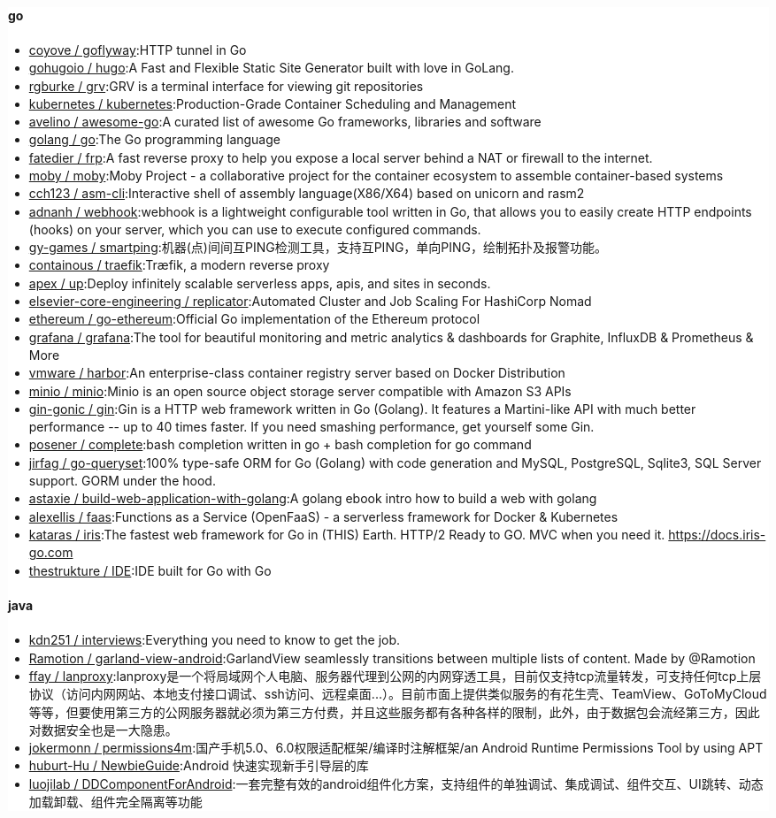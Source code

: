 
#### go
* [coyove / goflyway](https://github.com/coyove/goflyway):HTTP tunnel in Go
* [gohugoio / hugo](https://github.com/gohugoio/hugo):A Fast and Flexible Static Site Generator built with love in GoLang.
* [rgburke / grv](https://github.com/rgburke/grv):GRV is a terminal interface for viewing git repositories
* [kubernetes / kubernetes](https://github.com/kubernetes/kubernetes):Production-Grade Container Scheduling and Management
* [avelino / awesome-go](https://github.com/avelino/awesome-go):A curated list of awesome Go frameworks, libraries and software
* [golang / go](https://github.com/golang/go):The Go programming language
* [fatedier / frp](https://github.com/fatedier/frp):A fast reverse proxy to help you expose a local server behind a NAT or firewall to the internet.
* [moby / moby](https://github.com/moby/moby):Moby Project - a collaborative project for the container ecosystem to assemble container-based systems
* [cch123 / asm-cli](https://github.com/cch123/asm-cli):Interactive shell of assembly language(X86/X64) based on unicorn and rasm2
* [adnanh / webhook](https://github.com/adnanh/webhook):webhook is a lightweight configurable tool written in Go, that allows you to easily create HTTP endpoints (hooks) on your server, which you can use to execute configured commands.
* [gy-games / smartping](https://github.com/gy-games/smartping):机器(点)间间互PING检测工具，支持互PING，单向PING，绘制拓扑及报警功能。
* [containous / traefik](https://github.com/containous/traefik):Træfik, a modern reverse proxy
* [apex / up](https://github.com/apex/up):Deploy infinitely scalable serverless apps, apis, and sites in seconds.
* [elsevier-core-engineering / replicator](https://github.com/elsevier-core-engineering/replicator):Automated Cluster and Job Scaling For HashiCorp Nomad
* [ethereum / go-ethereum](https://github.com/ethereum/go-ethereum):Official Go implementation of the Ethereum protocol
* [grafana / grafana](https://github.com/grafana/grafana):The tool for beautiful monitoring and metric analytics & dashboards for Graphite, InfluxDB & Prometheus & More
* [vmware / harbor](https://github.com/vmware/harbor):An enterprise-class container registry server based on Docker Distribution
* [minio / minio](https://github.com/minio/minio):Minio is an open source object storage server compatible with Amazon S3 APIs
* [gin-gonic / gin](https://github.com/gin-gonic/gin):Gin is a HTTP web framework written in Go (Golang). It features a Martini-like API with much better performance -- up to 40 times faster. If you need smashing performance, get yourself some Gin.
* [posener / complete](https://github.com/posener/complete):bash completion written in go + bash completion for go command
* [jirfag / go-queryset](https://github.com/jirfag/go-queryset):100% type-safe ORM for Go (Golang) with code generation and MySQL, PostgreSQL, Sqlite3, SQL Server support. GORM under the hood.
* [astaxie / build-web-application-with-golang](https://github.com/astaxie/build-web-application-with-golang):A golang ebook intro how to build a web with golang
* [alexellis / faas](https://github.com/alexellis/faas):Functions as a Service (OpenFaaS) - a serverless framework for Docker & Kubernetes
* [kataras / iris](https://github.com/kataras/iris):The fastest web framework for Go in (THIS) Earth. HTTP/2 Ready to GO. MVC when you need it. https://docs.iris-go.com
* [thestrukture / IDE](https://github.com/thestrukture/IDE):IDE built for Go with Go

#### java
* [kdn251 / interviews](https://github.com/kdn251/interviews):Everything you need to know to get the job.
* [Ramotion / garland-view-android](https://github.com/Ramotion/garland-view-android):GarlandView seamlessly transitions between multiple lists of content. Made by @Ramotion
* [ffay / lanproxy](https://github.com/ffay/lanproxy):lanproxy是一个将局域网个人电脑、服务器代理到公网的内网穿透工具，目前仅支持tcp流量转发，可支持任何tcp上层协议（访问内网网站、本地支付接口调试、ssh访问、远程桌面...）。目前市面上提供类似服务的有花生壳、TeamView、GoToMyCloud等等，但要使用第三方的公网服务器就必须为第三方付费，并且这些服务都有各种各样的限制，此外，由于数据包会流经第三方，因此对数据安全也是一大隐患。
* [jokermonn / permissions4m](https://github.com/jokermonn/permissions4m):国产手机5.0、6.0权限适配框架/编译时注解框架/an Android Runtime Permissions Tool by using APT
* [huburt-Hu / NewbieGuide](https://github.com/huburt-Hu/NewbieGuide):Android 快速实现新手引导层的库
* [luojilab / DDComponentForAndroid](https://github.com/luojilab/DDComponentForAndroid):一套完整有效的android组件化方案，支持组件的单独调试、集成调试、组件交互、UI跳转、动态加载卸载、组件完全隔离等功能